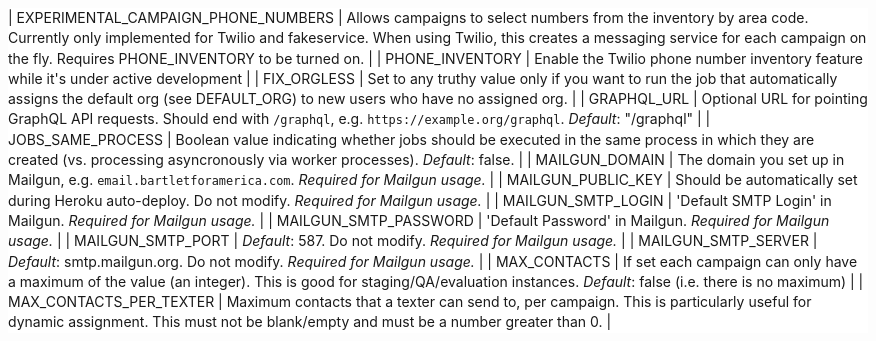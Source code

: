 | EXPERIMENTAL_CAMPAIGN_PHONE_NUMBERS              | Allows campaigns to select numbers from the inventory by area code. Currently only implemented for Twilio and fakeservice. When using Twilio, this creates a messaging service for each campaign on the fly. Requires PHONE_INVENTORY to be turned on.                                                                                                                                                                                                                                                                                                        |
| PHONE_INVENTORY                     | Enable the Twilio phone number inventory feature while it's under active development                                                                                                                                                                                                                                                                                                        |
| FIX_ORGLESS                                      | Set to any truthy value only if you want to run the job that automatically assigns the default org (see DEFAULT_ORG) to new users who have no assigned org.                                                                                                                                                                                                                                 |
| GRAPHQL_URL                                      | Optional URL for pointing GraphQL API requests. Should end with `/graphql`, e.g. `https://example.org/graphql`. _Default_: "/graphql"                                                                                                                                                                                                                                                       |
| JOBS_SAME_PROCESS                                | Boolean value indicating whether jobs should be executed in the same process in which they are created (vs. processing asyncronously via worker processes). _Default_: false.                                                                                                                                                                                                               |
| MAILGUN_DOMAIN                                   | The domain you set up in Mailgun, e.g. `email.bartletforamerica.com`. _Required for Mailgun usage._                                                                                                                                                                                                                                                                                         |
| MAILGUN_PUBLIC_KEY                               | Should be automatically set during Heroku auto-deploy. Do not modify. _Required for Mailgun usage._                                                                                                                                                                                                                                                                                         |
| MAILGUN_SMTP_LOGIN                               | 'Default SMTP Login' in Mailgun. _Required for Mailgun usage._                                                                                                                                                                                                                                                                                                                              |
| MAILGUN_SMTP_PASSWORD                            | 'Default Password' in Mailgun. _Required for Mailgun usage._                                                                                                                                                                                                                                                                                                                                |
| MAILGUN_SMTP_PORT                                | _Default_: 587. Do not modify. _Required for Mailgun usage._                                                                                                                                                                                                                                                                                                                                |
| MAILGUN_SMTP_SERVER                              | _Default_: smtp.mailgun.org. Do not modify. _Required for Mailgun usage._                                                                                                                                                                                                                                                                                                                   |
| MAX_CONTACTS                                     | If set each campaign can only have a maximum of the value (an integer). This is good for staging/QA/evaluation instances. _Default_: false (i.e. there is no maximum)                                                                                                                                                                                                                       |
| MAX_CONTACTS_PER_TEXTER                          | Maximum contacts that a texter can send to, per campaign. This is particularly useful for dynamic assignment. This must not be blank/empty and must be a number greater than 0.                                                                                                                                                                                                             |